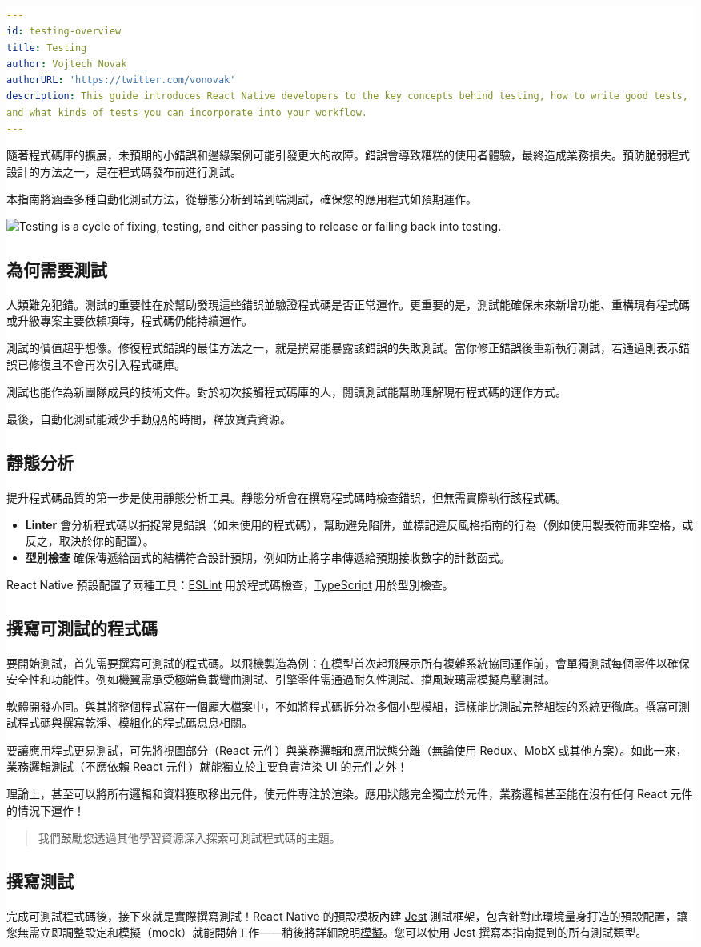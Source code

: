 ```yaml
---
id: testing-overview
title: Testing
author: Vojtech Novak
authorURL: 'https://twitter.com/vonovak'
description: This guide introduces React Native developers to the key concepts behind testing, how to write good tests, and what kinds of tests you can incorporate into your workflow.
---
```


隨著程式碼庫的擴展，未預期的小錯誤和邊緣案例可能引發更大的故障。錯誤會導致糟糕的使用者體驗，最終造成業務損失。預防脆弱程式設計的方法之一，是在程式碼發布前進行測試。

本指南將涵蓋多種自動化測試方法，從靜態分析到端到端測試，確保您的應用程式如預期運作。

<img src="/docs/assets/diagram_testing.svg" alt="Testing is a cycle of fixing, testing, and either passing to release or failing back into testing." />

## 為何需要測試

人類難免犯錯。測試的重要性在於幫助發現這些錯誤並驗證程式碼是否正常運作。更重要的是，測試能確保未來新增功能、重構現有程式碼或升級專案主要依賴項時，程式碼仍能持續運作。

測試的價值超乎想像。修復程式錯誤的最佳方法之一，就是撰寫能暴露該錯誤的失敗測試。當你修正錯誤後重新執行測試，若通過則表示錯誤已修復且不會再次引入程式碼庫。

測試也能作為新團隊成員的技術文件。對於初次接觸程式碼庫的人，閱讀測試能幫助理解現有程式碼的運作方式。

最後，自動化測試能減少手動<abbr title="Quality Assurance">QA</abbr>的時間，釋放寶貴資源。

## 靜態分析

提升程式碼品質的第一步是使用靜態分析工具。靜態分析會在撰寫程式碼時檢查錯誤，但無需實際執行該程式碼。

- **Linter** 會分析程式碼以捕捉常見錯誤（如未使用的程式碼），幫助避免陷阱，並標記違反風格指南的行為（例如使用製表符而非空格，或反之，取決於你的配置）。
- **型別檢查** 確保傳遞給函式的結構符合設計預期，例如防止將字串傳遞給預期接收數字的計數函式。

React Native 預設配置了兩種工具：[ESLint](https://eslint.org/) 用於程式碼檢查，[TypeScript](typescript) 用於型別檢查。

## 撰寫可測試的程式碼

要開始測試，首先需要撰寫可測試的程式碼。以飛機製造為例：在模型首次起飛展示所有複雜系統協同運作前，會單獨測試每個零件以確保安全性和功能性。例如機翼需承受極端負載彎曲測試、引擎零件需通過耐久性測試、擋風玻璃需模擬鳥擊測試。

軟體開發亦同。與其將整個程式寫在一個龐大檔案中，不如將程式碼拆分為多個小型模組，這樣能比測試完整組裝的系統更徹底。撰寫可測試程式碼與撰寫乾淨、模組化的程式碼息息相關。

要讓應用程式更易測試，可先將視圖部分（React 元件）與業務邏輯和應用狀態分離（無論使用 Redux、MobX 或其他方案）。如此一來，業務邏輯測試（不應依賴 React 元件）就能獨立於主要負責渲染 UI 的元件之外！

理論上，甚至可以將所有邏輯和資料獲取移出元件，使元件專注於渲染。應用狀態完全獨立於元件，業務邏輯甚至能在沒有任何 React 元件的情況下運作！

> 我們鼓勵您透過其他學習資源深入探索可測試程式碼的主題。

## 撰寫測試

完成可測試程式碼後，接下來就是實際撰寫測試！React Native 的預設模板內建 [Jest](https://jestjs.io) 測試框架，包含針對此環境量身打造的預設配置，讓您無需立即調整設定和模擬（mock）就能開始工作——稍後將詳細說明[模擬](#mocking)。您可以使用 Jest 撰寫本指南提到的所有測試類型。
